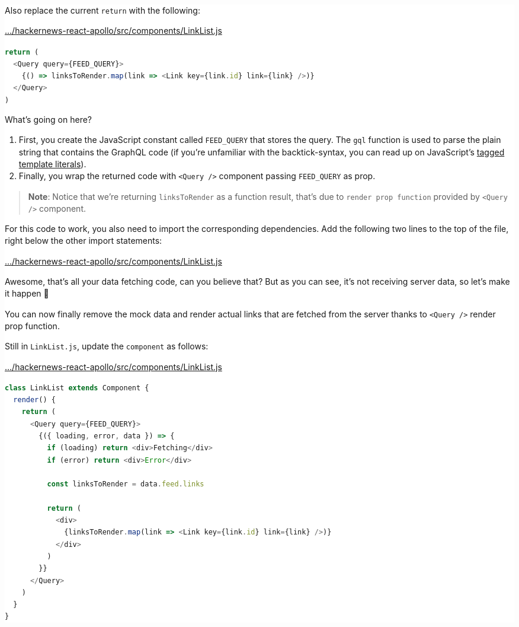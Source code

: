 Also replace the current `return` with the following:

 [ ](https://github.com/howtographql/react-apollo/blob/master/src/components/LinkList.js)[  .../hackernews-react-apollo/src/components/LinkList.js](https://github.com/howtographql/react-apollo/blob/master/src/components/LinkList.js)

```js
return (
  <Query query={FEED_QUERY}>
    {() => linksToRender.map(link => <Link key={link.id} link={link} />)}
  </Query>
)
```

What’s going on here?

1. First, you create the JavaScript constant called `FEED_QUERY` that stores the query. The `gql` function is used to parse the plain string that contains the GraphQL  code (if you’re unfamiliar with the backtick-syntax, you can read up on  JavaScript’s [tagged template literals](http://wesbos.com/tagged-template-literals/)).
2. Finally, you wrap the returned code with `<Query />` component passing `FEED_QUERY` as prop. 

> **Note**: Notice that we’re returning `linksToRender` as a function result, that’s due to `render prop function` provided by `<Query />` component.



For this code to work, you also need to import the corresponding  dependencies. Add the following two lines to the top of the file, right  below the other import statements:

​
[ ](https://github.com/howtographql/react-apollo/blob/master/src/components/LinkList.js)[  .../hackernews-react-apollo/src/components/LinkList.js](https://github.com/howtographql/react-apollo/blob/master/src/components/LinkList.js)      



Awesome, that’s all your data fetching code, can you  believe that? But as you can see, it’s not receiving server data, so  let’s make it happen 🤩



You can now finally remove the mock data and render actual links that are fetched from the server thanks to `<Query />` render prop function.

Still in `LinkList.js`, update the `component` as follows:      

[ ](https://github.com/howtographql/react-apollo/blob/master/src/components/LinkList.js)[  .../hackernews-react-apollo/src/components/LinkList.js](https://github.com/howtographql/react-apollo/blob/master/src/components/LinkList.js)

```js
class LinkList extends Component {
  render() {
    return (
      <Query query={FEED_QUERY}>
        {({ loading, error, data }) => {
          if (loading) return <div>Fetching</div>
          if (error) return <div>Error</div>
    
          const linksToRender = data.feed.links
    
          return (
            <div>
              {linksToRender.map(link => <Link key={link.id} link={link} />)}
            </div>
          )
        }}
      </Query>
    )
  }
}     
```